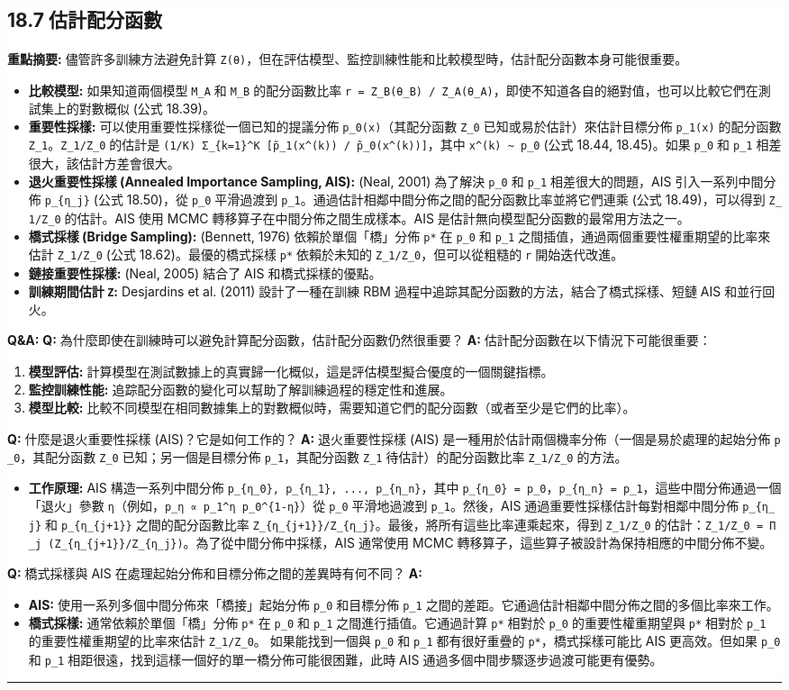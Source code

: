 
## 18.7 估計配分函數

**重點摘要:**
儘管許多訓練方法避免計算 `Z(θ)`，但在評估模型、監控訓練性能和比較模型時，估計配分函數本身可能很重要。
*   **比較模型:** 如果知道兩個模型 `M_A` 和 `M_B` 的配分函數比率 `r = Z_B(θ_B) / Z_A(θ_A)`，即使不知道各自的絕對值，也可以比較它們在測試集上的對數概似 (公式 18.39)。
*   **重要性採樣:** 可以使用重要性採樣從一個已知的提議分佈 `p_0(x)`（其配分函數 `Z_0` 已知或易於估計）來估計目標分佈 `p_1(x)` 的配分函數 `Z_1`。`Z_1/Z_0` 的估計是 `(1/K) Σ_{k=1}^K [p̃_1(x^(k)) / p̃_0(x^(k))]`，其中 `x^(k) ~ p_0` (公式 18.44, 18.45)。如果 `p_0` 和 `p_1` 相差很大，該估計方差會很大。
*   **退火重要性採樣 (Annealed Importance Sampling, AIS):** (Neal, 2001) 為了解決 `p_0` 和 `p_1` 相差很大的問題，AIS 引入一系列中間分佈 `p_{η_j}` (公式 18.50)，從 `p_0` 平滑過渡到 `p_1`。通過估計相鄰中間分佈之間的配分函數比率並將它們連乘 (公式 18.49)，可以得到 `Z_1/Z_0` 的估計。AIS 使用 MCMC 轉移算子在中間分佈之間生成樣本。AIS 是估計無向模型配分函數的最常用方法之一。
*   **橋式採樣 (Bridge Sampling):** (Bennett, 1976) 依賴於單個「橋」分佈 `p*` 在 `p_0` 和 `p_1` 之間插值，通過兩個重要性權重期望的比率來估計 `Z_1/Z_0` (公式 18.62)。最優的橋式採樣 `p*` 依賴於未知的 `Z_1/Z_0`，但可以從粗糙的 `r` 開始迭代改進。
*   **鏈接重要性採樣:** (Neal, 2005) 結合了 AIS 和橋式採樣的優點。
*   **訓練期間估計 `Z`:** Desjardins et al. (2011) 設計了一種在訓練 RBM 過程中追踪其配分函數的方法，結合了橋式採樣、短鏈 AIS 和並行回火。

**Q&A:**
**Q:** 為什麼即使在訓練時可以避免計算配分函數，估計配分函數仍然很重要？
**A:** 估計配分函數在以下情況下可能很重要：
1.  **模型評估:** 計算模型在測試數據上的真實歸一化概似，這是評估模型擬合優度的一個關鍵指標。
2.  **監控訓練性能:** 追踪配分函數的變化可以幫助了解訓練過程的穩定性和進展。
3.  **模型比較:** 比較不同模型在相同數據集上的對數概似時，需要知道它們的配分函數（或者至少是它們的比率）。

**Q:** 什麼是退火重要性採樣 (AIS)？它是如何工作的？
**A:** 退火重要性採樣 (AIS) 是一種用於估計兩個機率分佈（一個是易於處理的起始分佈 `p_0`，其配分函數 `Z_0` 已知；另一個是目標分佈 `p_1`，其配分函數 `Z_1` 待估計）的配分函數比率 `Z_1/Z_0` 的方法。
*   **工作原理:** AIS 構造一系列中間分佈 `p_{η_0}, p_{η_1}, ..., p_{η_n}`，其中 `p_{η_0} = p_0`，`p_{η_n} = p_1`，這些中間分佈通過一個「退火」參數 `η`（例如，`p_η ∝ p_1^η p_0^{1-η}`）從 `p_0` 平滑地過渡到 `p_1`。然後，AIS 通過重要性採樣估計每對相鄰中間分佈 `p_{η_j}` 和 `p_{η_{j+1}}` 之間的配分函數比率 `Z_{η_{j+1}}/Z_{η_j}`。最後，將所有這些比率連乘起來，得到 `Z_1/Z_0` 的估計：`Z_1/Z_0 = Π_j (Z_{η_{j+1}}/Z_{η_j})`。為了從中間分佈中採樣，AIS 通常使用 MCMC 轉移算子，這些算子被設計為保持相應的中間分佈不變。

**Q:** 橋式採樣與 AIS 在處理起始分佈和目標分佈之間的差異時有何不同？
**A:**
*   **AIS:** 使用一系列多個中間分佈來「橋接」起始分佈 `p_0` 和目標分佈 `p_1` 之間的差距。它通過估計相鄰中間分佈之間的多個比率來工作。
*   **橋式採樣:** 通常依賴於單個「橋」分佈 `p*` 在 `p_0` 和 `p_1` 之間進行插值。它通過計算 `p*` 相對於 `p_0` 的重要性權重期望與 `p*` 相對於 `p_1` 的重要性權重期望的比率來估計 `Z_1/Z_0`。
如果能找到一個與 `p_0` 和 `p_1` 都有很好重疊的 `p*`，橋式採樣可能比 AIS 更高效。但如果 `p_0` 和 `p_1` 相距很遠，找到這樣一個好的單一橋分佈可能很困難，此時 AIS 通過多個中間步驟逐步過渡可能更有優勢。

---
